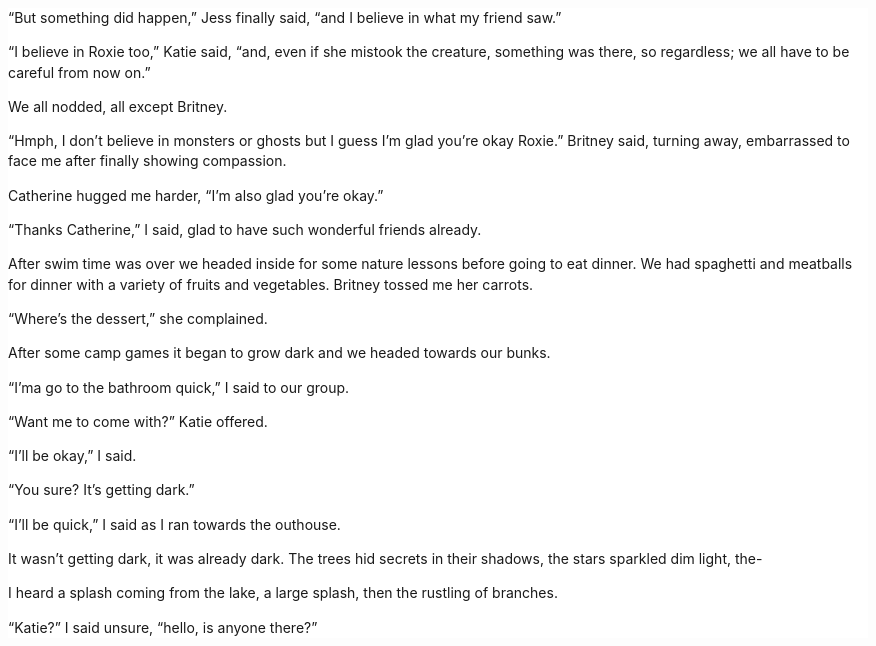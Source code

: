 
“But something did happen,” Jess finally said, “and I believe in what my friend saw.”

	

“I believe in Roxie too,” Katie said, “and, even if she mistook the creature, something was there, so regardless; we all have to be careful from now on.”

	

We all nodded, all except Britney.

	

“Hmph, I don’t believe in monsters or ghosts but I guess I’m glad you’re okay Roxie.” Britney said, turning away, embarrassed to face me after finally showing compassion.

	

Catherine hugged me harder, “I’m also glad you’re okay.”

	

“Thanks Catherine,” I said, glad to have such wonderful friends already.

	

After swim time was over we headed inside for some nature lessons before going to eat dinner. We had spaghetti and meatballs for dinner with a variety of fruits and vegetables. Britney tossed me her carrots.

	

“Where’s the dessert,” she complained.

	

After some camp games it began to grow dark and we headed towards our bunks.

	

“I’ma go to the bathroom quick,” I said to our group.

	

“Want me to come with?” Katie offered.

	

“I’ll be okay,” I said.

	

“You sure? It’s getting dark.”



“I’ll be quick,” I said as I ran towards the outhouse.

	

It wasn’t getting dark, it was already dark. The trees hid secrets in their shadows, the stars sparkled dim light, the-



I heard a splash coming from the lake, a large splash, then the rustling of branches.



“Katie?” I said unsure, “hello, is anyone there?”


